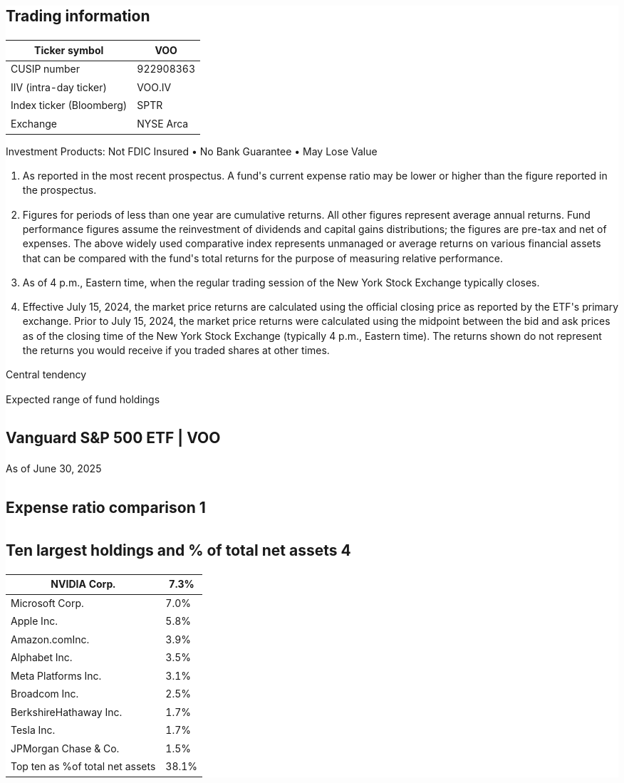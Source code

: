 ## Trading information

| Ticker symbol            | VOO       |
|--------------------------|-----------|
| CUSIP number             | 922908363 |
| IIV (intra-day ticker)   | VOO.IV    |
| Index ticker (Bloomberg) | SPTR      |
| Exchange                 | NYSE Arca |

Investment Products: Not FDIC Insured • No Bank Guarantee • May Lose Value

1. As reported in the most recent prospectus. A fund's current expense ratio may be lower or higher than the figure reported in the prospectus.

2.   Figures for periods of less than one year are cumulative returns. All other figures represent average annual returns. Fund performance figures assume the reinvestment of dividends and capital gains distributions; the figures are pre-tax and net of expenses. The above widely used comparative index represents unmanaged or average returns on various financial assets that can be compared with the fund's total returns for the purpose of measuring relative performance.

3.   As of 4 p.m., Eastern time, when the regular trading session of the New York Stock Exchange typically closes.

4.   Effective July 15, 2024, the market price returns are calculated using the official closing price as reported by the ETF's primary exchange. Prior to July 15, 2024, the market price returns were calculated using the midpoint between the bid and ask prices as of the closing time of the New York Stock Exchange (typically 4 p.m., Eastern time). The returns shown do not represent the returns you would receive if you traded shares at other times.



Central tendency

Expected range of fund holdings

## Vanguard S&amp;P 500 ETF    |  VOO

As of June 30, 2025

## Expense ratio comparison   1



## Ten largest holdings and % of total net assets  4

| NVIDIA Corp.                    | 7.3%   |
|---------------------------------|--------|
| Microsoft Corp.                 | 7.0%   |
| Apple Inc.                      | 5.8%   |
| Amazon.comInc.                  | 3.9%   |
| Alphabet Inc.                   | 3.5%   |
| Meta Platforms Inc.             | 3.1%   |
| Broadcom Inc.                   | 2.5%   |
| BerkshireHathaway Inc.          | 1.7%   |
| Tesla Inc.                      | 1.7%   |
| JPMorgan Chase & Co.            | 1.5%   |
| Top ten as %of total net assets | 38.1%  |
